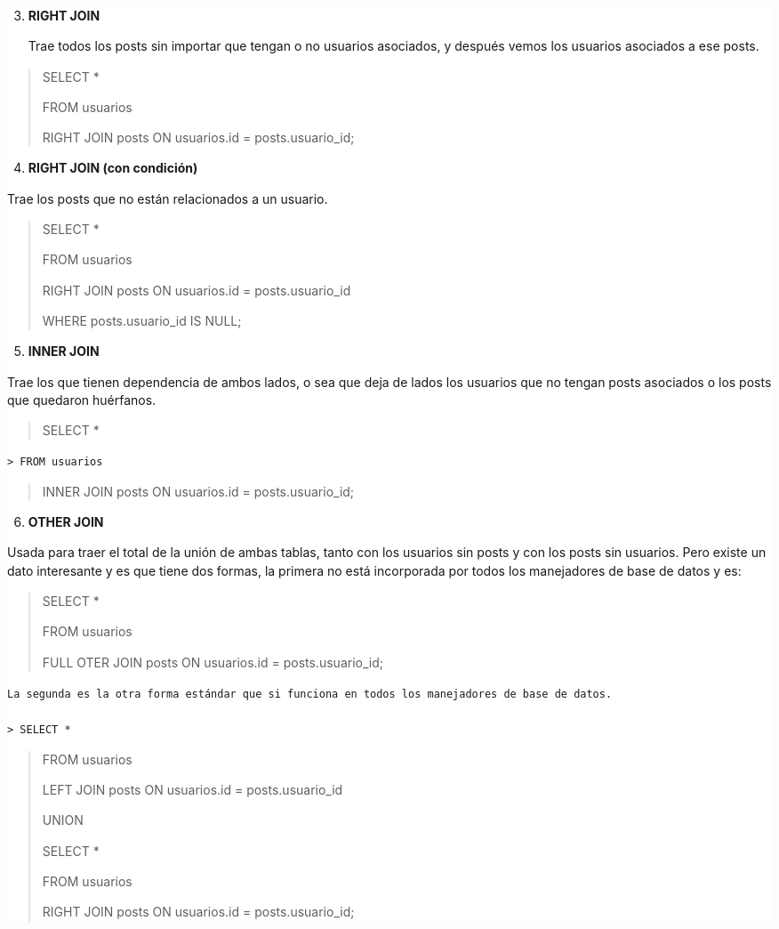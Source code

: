 3. **RIGHT JOIN**

	Trae todos los posts sin importar que tengan o no usuarios asociados, y después vemos los usuarios asociados a ese posts.

  > SELECT *
  >
  > FROM usuarios
  >
  > RIGHT JOIN posts ON usuarios.id = posts.usuario_id;

4. **RIGHT JOIN (con condición)**

  Trae los posts que no están relacionados a un usuario.

  > SELECT *
  >
  > FROM usuarios
  >
  > RIGHT JOIN posts ON usuarios.id = posts.usuario_id
  >
  > WHERE posts.usuario_id IS NULL;

5. **INNER JOIN**

  Trae los que tienen dependencia de ambos lados, o sea que deja de lados los usuarios que no tengan posts asociados o los posts que quedaron huérfanos.

  > SELECT *
  >
	> FROM usuarios
  >
  > INNER JOIN posts ON usuarios.id = posts.usuario_id;

6. **OTHER JOIN**

  Usada para traer el total de la unión de ambas tablas, tanto con los usuarios sin posts y con los posts sin usuarios. Pero existe un dato interesante y es que tiene dos formas, la primera no está incorporada por todos los manejadores de base de datos y es:

  > SELECT *
  >
  > FROM usuarios
  >
  > FULL OTER JOIN posts ON usuarios.id = posts.usuario_id;

	La segunda es la otra forma estándar que si funciona en todos los manejadores de base de datos.

	> SELECT *
  >
  > FROM usuarios
  >
  > LEFT JOIN posts ON usuarios.id = posts.usuario_id
  >
  > UNION
  >
  > SELECT *
  >
  > FROM usuarios
  >
  > RIGHT JOIN posts ON usuarios.id = posts.usuario_id;
